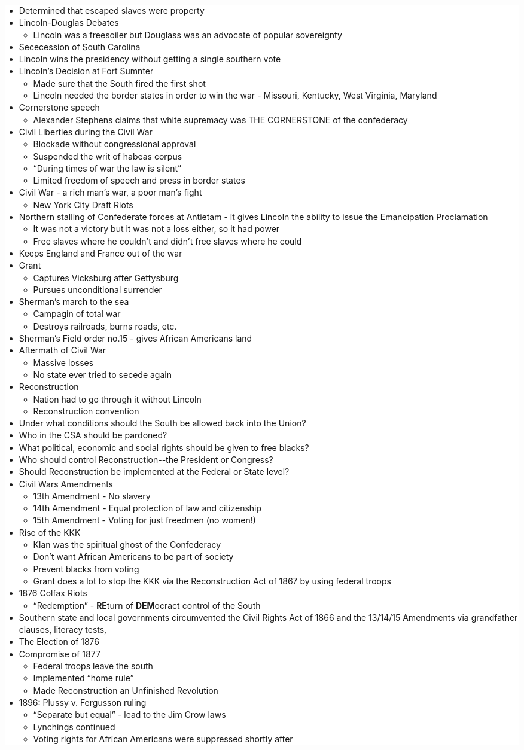   - Determined that escaped slaves were property
- Lincoln-Douglas Debates
  - Lincoln was a freesoiler but Douglass was an advocate of popular sovereignty
- Sececession of South Carolina
- Lincoln wins the presidency without getting a single southern vote
- Lincoln’s Decision at Fort Sumnter
  - Made sure that the South fired the first shot
  - Lincoln needed the border states in order to win the war - Missouri, Kentucky, West Virginia, Maryland
- Cornerstone speech
  - Alexander Stephens claims that white supremacy was THE CORNERSTONE of the confederacy
- Civil Liberties during the Civil War
  - Blockade without congressional approval
  - Suspended the writ of habeas corpus
  - “During times of war the law is silent”
  - Limited freedom of speech and press in border states
- Civil War - a rich man’s war, a poor man’s fight
  - New York City Draft Riots
- Northern stalling of Confederate forces at Antietam - it gives Lincoln the ability to issue the Emancipation Proclamation
  - It was not a victory but it was not a loss either, so it had power
  - Free slaves where he couldn’t and didn’t free slaves where he could
- Keeps England and France out of the war
- Grant
  - Captures Vicksburg after Gettysburg
  - Pursues unconditional surrender
- Sherman’s march to the sea
  - Campagin of total war
  - Destroys railroads, burns roads, etc.
- Sherman’s Field order no.15 - gives African Americans land
- Aftermath of Civil War
  - Massive losses
  - No state ever tried to secede again
- Reconstruction
  - Nation had to go through it without Lincoln
  - Reconstruction convention
- Under what conditions should the South be allowed back into the Union?
- Who in the CSA should be pardoned?
- What political, economic and social rights should be given to free blacks?
- Who should control Reconstruction--the President or Congress?
- Should Reconstruction be implemented at the Federal or State level?
- Civil Wars Amendments
  - 13th Amendment - No slavery
  - 14th Amendment - Equal protection of law and citizenship
  - 15th Amendment - Voting for just freedmen (no women!)
- Rise of the KKK
  - Klan was the spiritual ghost of the Confederacy
  - Don’t want African Americans to be part of society
  - Prevent blacks from voting
  - Grant does a lot to stop the KKK via the Reconstruction Act of 1867 by using federal troops
- 1876 Colfax Riots
  - “Redemption” - **RE**turn of **DEM**ocract control of the South
- Southern state and local governments circumvented the Civil Rights Act of 1866 and the 13/14/15 Amendments via grandfather clauses, literacy tests,
- The Election of 1876
- Compromise of 1877
  - Federal troops leave the south
  - Implemented “home rule”
  - Made Reconstruction an Unfinished Revolution
- 1896: Plussy v. Fergusson ruling
  - “Separate but equal” - lead to the Jim Crow laws
  - Lynchings continued
  - Voting rights for African Americans were suppressed shortly after
  